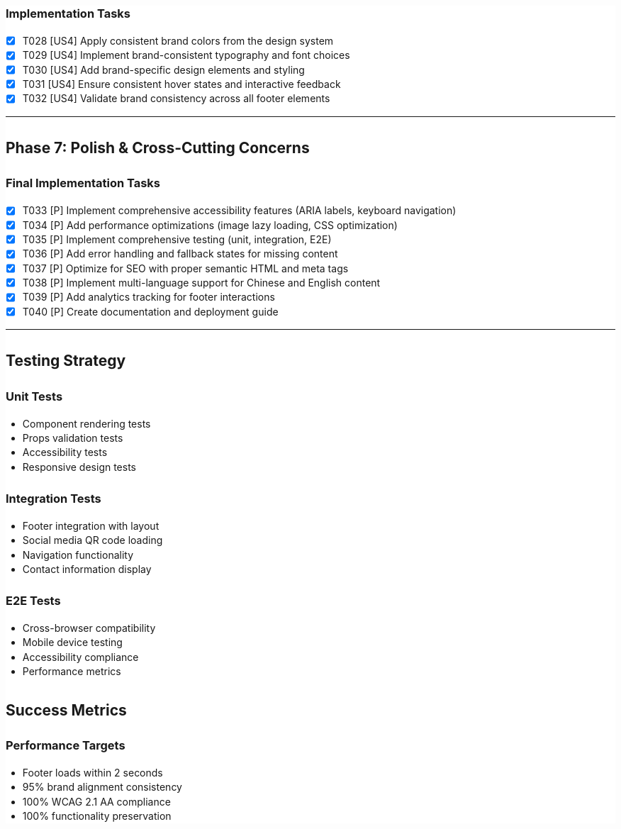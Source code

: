 ### Implementation Tasks

- [x] T028 [US4] Apply consistent brand colors from the design system
- [x] T029 [US4] Implement brand-consistent typography and font choices
- [x] T030 [US4] Add brand-specific design elements and styling
- [x] T031 [US4] Ensure consistent hover states and interactive feedback
- [x] T032 [US4] Validate brand consistency across all footer elements

---

## Phase 7: Polish & Cross-Cutting Concerns

### Final Implementation Tasks

- [x] T033 [P] Implement comprehensive accessibility features (ARIA labels, keyboard navigation)
- [x] T034 [P] Add performance optimizations (image lazy loading, CSS optimization)
- [x] T035 [P] Implement comprehensive testing (unit, integration, E2E)
- [x] T036 [P] Add error handling and fallback states for missing content
- [x] T037 [P] Optimize for SEO with proper semantic HTML and meta tags
- [x] T038 [P] Implement multi-language support for Chinese and English content
- [x] T039 [P] Add analytics tracking for footer interactions
- [x] T040 [P] Create documentation and deployment guide

---

## Testing Strategy

### Unit Tests
- Component rendering tests
- Props validation tests
- Accessibility tests
- Responsive design tests

### Integration Tests
- Footer integration with layout
- Social media QR code loading
- Navigation functionality
- Contact information display

### E2E Tests
- Cross-browser compatibility
- Mobile device testing
- Accessibility compliance
- Performance metrics

## Success Metrics

### Performance Targets
- Footer loads within 2 seconds
- 95% brand alignment consistency
- 100% WCAG 2.1 AA compliance
- 100% functionality preservation
